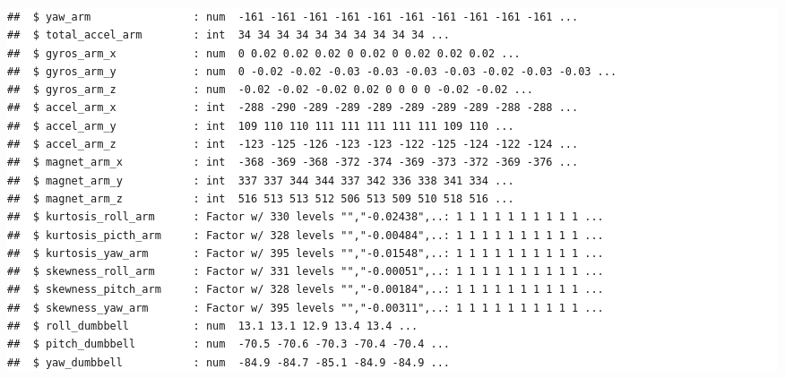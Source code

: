     ##  $ yaw_arm                : num  -161 -161 -161 -161 -161 -161 -161 -161 -161 -161 ...
    ##  $ total_accel_arm        : int  34 34 34 34 34 34 34 34 34 34 ...
    ##  $ gyros_arm_x            : num  0 0.02 0.02 0.02 0 0.02 0 0.02 0.02 0.02 ...
    ##  $ gyros_arm_y            : num  0 -0.02 -0.02 -0.03 -0.03 -0.03 -0.03 -0.02 -0.03 -0.03 ...
    ##  $ gyros_arm_z            : num  -0.02 -0.02 -0.02 0.02 0 0 0 0 -0.02 -0.02 ...
    ##  $ accel_arm_x            : int  -288 -290 -289 -289 -289 -289 -289 -289 -288 -288 ...
    ##  $ accel_arm_y            : int  109 110 110 111 111 111 111 111 109 110 ...
    ##  $ accel_arm_z            : int  -123 -125 -126 -123 -123 -122 -125 -124 -122 -124 ...
    ##  $ magnet_arm_x           : int  -368 -369 -368 -372 -374 -369 -373 -372 -369 -376 ...
    ##  $ magnet_arm_y           : int  337 337 344 344 337 342 336 338 341 334 ...
    ##  $ magnet_arm_z           : int  516 513 513 512 506 513 509 510 518 516 ...
    ##  $ kurtosis_roll_arm      : Factor w/ 330 levels "","-0.02438",..: 1 1 1 1 1 1 1 1 1 1 ...
    ##  $ kurtosis_picth_arm     : Factor w/ 328 levels "","-0.00484",..: 1 1 1 1 1 1 1 1 1 1 ...
    ##  $ kurtosis_yaw_arm       : Factor w/ 395 levels "","-0.01548",..: 1 1 1 1 1 1 1 1 1 1 ...
    ##  $ skewness_roll_arm      : Factor w/ 331 levels "","-0.00051",..: 1 1 1 1 1 1 1 1 1 1 ...
    ##  $ skewness_pitch_arm     : Factor w/ 328 levels "","-0.00184",..: 1 1 1 1 1 1 1 1 1 1 ...
    ##  $ skewness_yaw_arm       : Factor w/ 395 levels "","-0.00311",..: 1 1 1 1 1 1 1 1 1 1 ...
    ##  $ roll_dumbbell          : num  13.1 13.1 12.9 13.4 13.4 ...
    ##  $ pitch_dumbbell         : num  -70.5 -70.6 -70.3 -70.4 -70.4 ...
    ##  $ yaw_dumbbell           : num  -84.9 -84.7 -85.1 -84.9 -84.9 ...